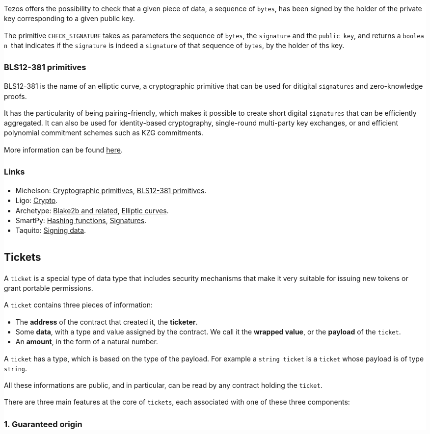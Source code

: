 Tezos offers the possibility to check that a given piece of data, a sequence of `bytes`, has been signed by the holder of the private key corresponding to a given public key.

The primitive `CHECK_SIGNATURE` takes as parameters the sequence of `bytes`, the `signature` and the `public key`, and returns a `boolean `that indicates if the `signature` is indeed a `signature` of that sequence of `bytes`, by the holder of ths key.

### BLS12-381 primitives

BLS12-381 is the name of an elliptic curve, a cryptographic primitive that can be used for ditigital `signatures` and zero-knowledge proofs.

It has the particularity of being pairing-friendly, which makes it possible to create short digital `signatures` that can be efficiently aggregated. It can also be used for identity-based cryptography, single-round multi-party key exchanges, or and efficient polynomial commitment schemes such as KZG commitments.

More information can be found [here](https://hackmd.io/@benjaminion/bls12-381).



### Links

- Michelson: [Cryptographic primitives](https://tezos.gitlab.io/active/michelson.html#cryptographic-primitives), [BLS12-381 primitives](https://tezos.gitlab.io/active/michelson.html#bls12-381-primitives).
- Ligo: [Crypto](https://ligolang.org/docs/reference/crypto-reference).
- Archetype: [Blake2b and related](https://archetype-lang.org/docs/reference/expressions/builtins#blake2b%28b%20:%20bytes%29), [Elliptic curves](https://archetype-lang.org/docs/language-basics/crypto#elliptic-curves).
- SmartPy: [Hashing functions](https://smartpy.io/docs/advanced/hashing_functions/), [Signatures](https://smartpy.io/docs/types/signatures/).
- Taquito: [Signing data](https://tezostaquito.io/docs/signing/).

## Tickets

A `ticket` is a special type of data type that includes security mechanisms that make it very suitable for issuing new tokens or grant portable permissions.

A `ticket` contains three pieces of information:

- The **address** of the contract that created it, the **ticketer**.
- Some **data**, with a type and value assigned by the contract. We call it the **wrapped value**, or the **payload** of the `ticket`.
- An **amount**, in the form of a natural number.

A `ticket` has a type, which is based on the type of the payload. For example a `string ticket` is a `ticket` whose payload is of type `string`.

All these informations are public, and in particular, can be read by any contract holding the `ticket`.

There are three main features at the core of `tickets`, each associated with one of these three components:

### 1. Guaranteed origin
